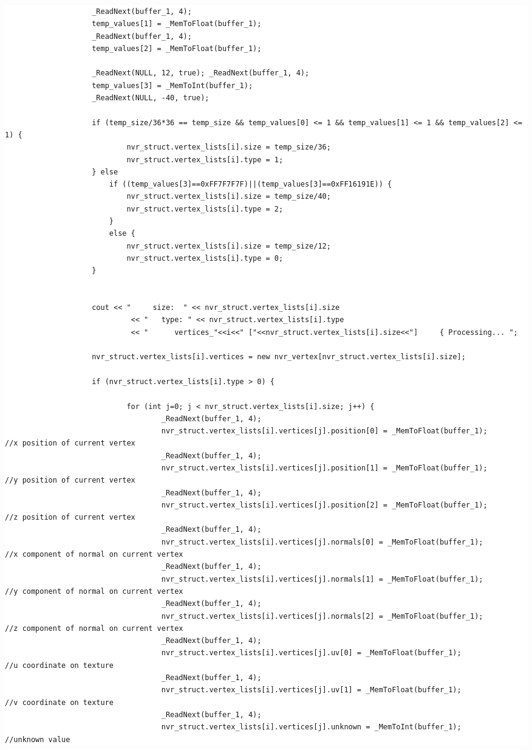 ```
                    _ReadNext(buffer_1, 4);
                    temp_values[1] = _MemToFloat(buffer_1);
                    _ReadNext(buffer_1, 4);
                    temp_values[2] = _MemToFloat(buffer_1);

					_ReadNext(NULL, 12, true); _ReadNext(buffer_1, 4);
					temp_values[3] = _MemToInt(buffer_1);
                    _ReadNext(NULL, -40, true);
     
                    if (temp_size/36*36 == temp_size && temp_values[0] <= 1 && temp_values[1] <= 1 && temp_values[2] <= 1) {
                            nvr_struct.vertex_lists[i].size = temp_size/36;
                            nvr_struct.vertex_lists[i].type = 1;
                    } else 
						if ((temp_values[3]==0xFF7F7F7F)||(temp_values[3]==0xFF16191E)) {
                            nvr_struct.vertex_lists[i].size = temp_size/40;
                            nvr_struct.vertex_lists[i].type = 2;
						} 
						else {
                            nvr_struct.vertex_lists[i].size = temp_size/12;
                            nvr_struct.vertex_lists[i].type = 0;
                    }
     
     
                    cout << "     size:  " << nvr_struct.vertex_lists[i].size
                             << "   type: " << nvr_struct.vertex_lists[i].type
                             << "      vertices_"<<i<<" ["<<nvr_struct.vertex_lists[i].size<<"]     { Processing... ";
     
                    nvr_struct.vertex_lists[i].vertices = new nvr_vertex[nvr_struct.vertex_lists[i].size];
                   
                    if (nvr_struct.vertex_lists[i].type > 0) {
     
                            for (int j=0; j < nvr_struct.vertex_lists[i].size; j++) {
                                    _ReadNext(buffer_1, 4);
                                    nvr_struct.vertex_lists[i].vertices[j].position[0] = _MemToFloat(buffer_1);             //x position of current vertex
                                    _ReadNext(buffer_1, 4);
                                    nvr_struct.vertex_lists[i].vertices[j].position[1] = _MemToFloat(buffer_1);             //y position of current vertex
                                    _ReadNext(buffer_1, 4);
                                    nvr_struct.vertex_lists[i].vertices[j].position[2] = _MemToFloat(buffer_1);             //z position of current vertex
                                    _ReadNext(buffer_1, 4);
                                    nvr_struct.vertex_lists[i].vertices[j].normals[0] = _MemToFloat(buffer_1);              //x component of normal on current vertex
                                    _ReadNext(buffer_1, 4);
                                    nvr_struct.vertex_lists[i].vertices[j].normals[1] = _MemToFloat(buffer_1);              //y component of normal on current vertex
                                    _ReadNext(buffer_1, 4);
                                    nvr_struct.vertex_lists[i].vertices[j].normals[2] = _MemToFloat(buffer_1);              //z component of normal on current vertex
                                    _ReadNext(buffer_1, 4);
                                    nvr_struct.vertex_lists[i].vertices[j].uv[0] = _MemToFloat(buffer_1);                   //u coordinate on texture
                                    _ReadNext(buffer_1, 4);
                                    nvr_struct.vertex_lists[i].vertices[j].uv[1] = _MemToFloat(buffer_1);                   //v coordinate on texture
                                    _ReadNext(buffer_1, 4);
                                    nvr_struct.vertex_lists[i].vertices[j].unknown = _MemToInt(buffer_1);                   //unknown value
```
